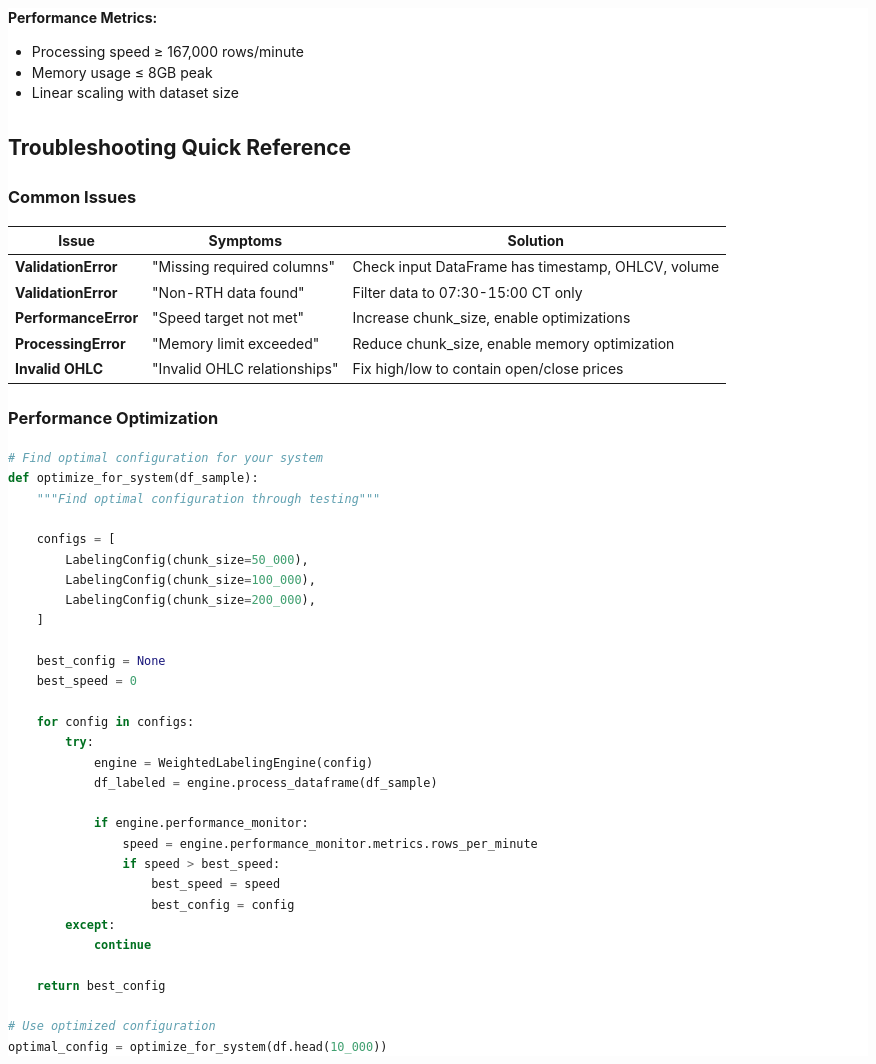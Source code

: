 **Performance Metrics:**
- Processing speed ≥ 167,000 rows/minute
- Memory usage ≤ 8GB peak
- Linear scaling with dataset size

## Troubleshooting Quick Reference

### Common Issues

| Issue | Symptoms | Solution |
|-------|----------|----------|
| **ValidationError** | "Missing required columns" | Check input DataFrame has timestamp, OHLCV, volume |
| **ValidationError** | "Non-RTH data found" | Filter data to 07:30-15:00 CT only |
| **PerformanceError** | "Speed target not met" | Increase chunk_size, enable optimizations |
| **ProcessingError** | "Memory limit exceeded" | Reduce chunk_size, enable memory optimization |
| **Invalid OHLC** | "Invalid OHLC relationships" | Fix high/low to contain open/close prices |

### Performance Optimization

```python
# Find optimal configuration for your system
def optimize_for_system(df_sample):
    """Find optimal configuration through testing"""
    
    configs = [
        LabelingConfig(chunk_size=50_000),
        LabelingConfig(chunk_size=100_000),
        LabelingConfig(chunk_size=200_000),
    ]
    
    best_config = None
    best_speed = 0
    
    for config in configs:
        try:
            engine = WeightedLabelingEngine(config)
            df_labeled = engine.process_dataframe(df_sample)
            
            if engine.performance_monitor:
                speed = engine.performance_monitor.metrics.rows_per_minute
                if speed > best_speed:
                    best_speed = speed
                    best_config = config
        except:
            continue
    
    return best_config

# Use optimized configuration
optimal_config = optimize_for_system(df.head(10_000))
```
